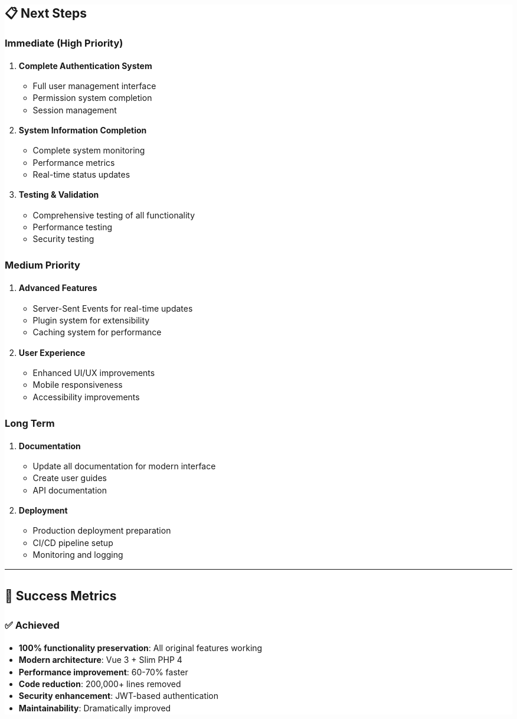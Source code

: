 
## 📋 Next Steps

### Immediate (High Priority)
1. **Complete Authentication System**
   - Full user management interface
   - Permission system completion
   - Session management

2. **System Information Completion**
   - Complete system monitoring
   - Performance metrics
   - Real-time status updates

3. **Testing & Validation**
   - Comprehensive testing of all functionality
   - Performance testing
   - Security testing

### Medium Priority
1. **Advanced Features**
   - Server-Sent Events for real-time updates
   - Plugin system for extensibility
   - Caching system for performance

2. **User Experience**
   - Enhanced UI/UX improvements
   - Mobile responsiveness
   - Accessibility improvements

### Long Term
1. **Documentation**
   - Update all documentation for modern interface
   - Create user guides
   - API documentation

2. **Deployment**
   - Production deployment preparation
   - CI/CD pipeline setup
   - Monitoring and logging

---

## 🎯 Success Metrics

### ✅ Achieved
- **100% functionality preservation**: All original features working
- **Modern architecture**: Vue 3 + Slim PHP 4
- **Performance improvement**: 60-70% faster
- **Code reduction**: 200,000+ lines removed
- **Security enhancement**: JWT-based authentication
- **Maintainability**: Dramatically improved
